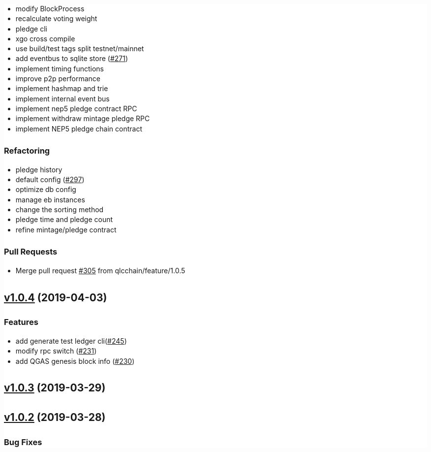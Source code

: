 * modify BlockProcess
* recalculate voting weight
* pledge cli
* xgo cross compile
* use build/test tags split testnet/mainnet
* add eventbus to sqlite store  ([#271](https://github.com/qlcchain/go-qlc/issues/271))
* implement timing functions
* improve p2p performance
* implement hashmap and trie
* implement internal event bus
* implement nep5 pledge contract RPC
* implement withdraw mintage pledge RPC
* implement NEP5 pledge chain  contract

### Refactoring

* pledge history
* default config ([#297](https://github.com/qlcchain/go-qlc/issues/297))
* optimize db config
* manage eb instances
* change the sorting method
* pledge time and pledge count
* refine mintage/pledge contract

### Pull Requests

* Merge pull request [#305](https://github.com/qlcchain/go-qlc/issues/305) from qlcchain/feature/1.0.5


<a name="v1.0.4"></a>
## [v1.0.4](https://github.com/qlcchain/go-qlc/compare/v1.0.3...v1.0.4) (2019-04-03)

### Features

*  add generate test ledger cli([#245](https://github.com/qlcchain/go-qlc/issues/245))
* modify rpc switch ([#231](https://github.com/qlcchain/go-qlc/issues/231))
* add QGAS genesis block info ([#230](https://github.com/qlcchain/go-qlc/issues/230))


<a name="v1.0.3"></a>
## [v1.0.3](https://github.com/qlcchain/go-qlc/compare/v1.0.2...v1.0.3) (2019-03-29)


<a name="v1.0.2"></a>
## [v1.0.2](https://github.com/qlcchain/go-qlc/compare/v1.0.1...v1.0.2) (2019-03-28)

### Bug Fixes
